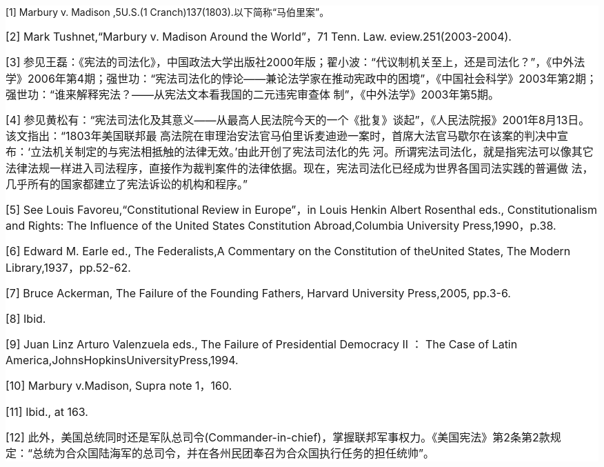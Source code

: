    [1] Marbury v. Madison ,5U.S.(1 Cranch)137(1803).以下简称“马伯里案”。
  </span>
</p>
<p>
<span style="font-size: 12pt;">
   [2] Mark Tushnet,“Marbury v. Madison Around the World”，71 Tenn. Law. eview.251(2003-2004).
  </span>
</p>
<p>
<span style="font-size: 12pt;">
   [3] 参见王磊：《宪法的司法化》，中国政法大学出版社2000年版；翟小波：“代议制机关至上，还是司法化？”，《中外法学》2006年第4期；强世功：“宪法司法化的悖论——兼论法学家在推动宪政中的困境”，《中国社会科学》2003年第2期；强世功：“谁来解释宪法？——从宪法文本看我国的二元违宪审查体 制”，《中外法学》2003年第5期。
  </span>
</p>
<p>
<span style="font-size: 12pt;">
   [4] 参见黄松有：“宪法司法化及其意义——从最高人民法院今天的一个《批复》谈起”，《人民法院报》2001年8月13日。该文指出：“1803年美国联邦最 高法院在审理治安法官马伯里诉麦迪逊一案时，首席大法官马歇尔在该案的判决中宣布：‘立法机关制定的与宪法相抵触的法律无效。’由此开创了宪法司法化的先 河。所谓宪法司法化，就是指宪法可以像其它法律法规一样进入司法程序，直接作为裁判案件的法律依据。现在，宪法司法化已经成为世界各国司法实践的普遍做 法，几乎所有的国家都建立了宪法诉讼的机构和程序。”
  </span>
</p>
<p>
<span style="font-size: 12pt;">
   [5] See Louis Favoreu,“Constitutional Review in Europe”，in Louis Henkin Albert Rosenthal eds., Constitutionalism and Rights: The Influence of the United States Constitution Abroad,Columbia University Press,1990，p.38.
  </span>
</p>
<p>
<span style="font-size: 12pt;">
   [6] Edward M. Earle ed., The Federalists,A Commentary on the Constitution of theUnited States, The Modern Library,1937，pp.52-62.
  </span>
</p>
<p>
<span style="font-size: 12pt;">
   [7] Bruce Ackerman, The Failure of the Founding Fathers, Harvard University Press,2005, pp.3-6.
  </span>
</p>
<p>
<span style="font-size: 12pt;">
   [8] Ibid.
  </span>
</p>
<p>
<span style="font-size: 12pt;">
   [9] Juan Linz Arturo Valenzuela eds., The Failure of Presidential Democracy II ： The Case of Latin America,JohnsHopkinsUniversityPress,1994.
  </span>
</p>
<p>
<span style="font-size: 12pt;">
   [10] Marbury v.Madison, Supra note 1，160.
  </span>
</p>
<p>
<span style="font-size: 12pt;">
   [11] Ibid., at 163.
  </span>
</p>
<p>
<span style="font-size: 12pt;">
   [12] 此外，美国总统同时还是军队总司令(Commander-in-chief)，掌握联邦军事权力。《美国宪法》第2条第2款规定：“总统为合众国陆海军的总司令，并在各州民团奉召为合众国执行任务的担任统帅”。